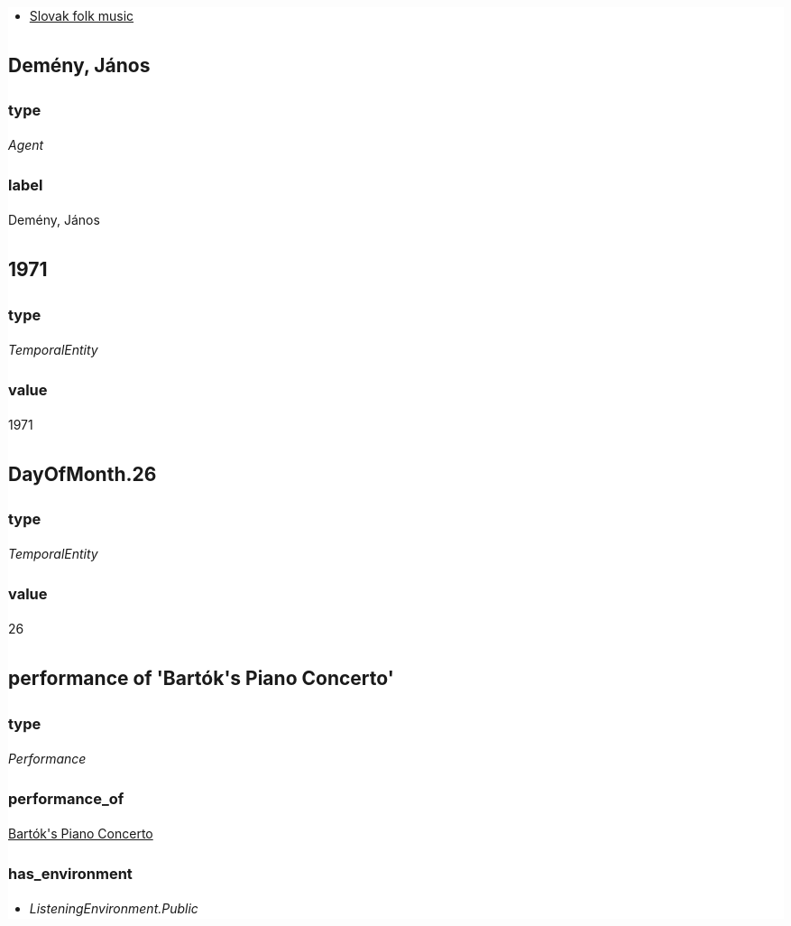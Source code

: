  - [Slovak folk music](#Slovak-folk-music)

## Demény, János

### type


*Agent*

### label


Demény, János

## 1971

### type


*TemporalEntity*

### value


1971

## DayOfMonth.26

### type


*TemporalEntity*

### value


26

## performance of 'Bartók's Piano Concerto'

### type


*Performance*

### performance_of


[Bartók's Piano Concerto](#Bartók's-Piano-Concerto)

### has_environment

 - *ListeningEnvironment.Public*

